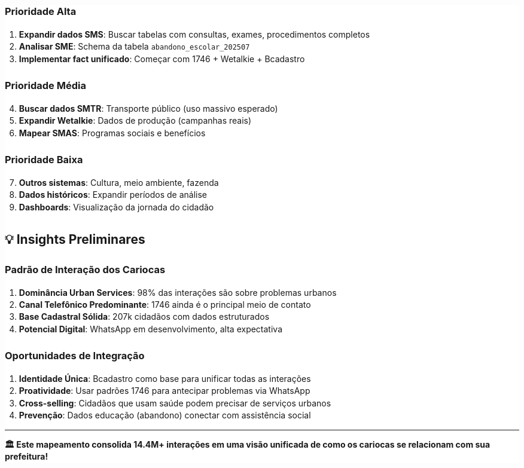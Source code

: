 ### **Prioridade Alta**
1. **Expandir dados SMS**: Buscar tabelas com consultas, exames, procedimentos completos
2. **Analisar SME**: Schema da tabela `abandono_escolar_202507`
3. **Implementar fact unificado**: Começar com 1746 + Wetalkie + Bcadastro

### **Prioridade Média**
4. **Buscar dados SMTR**: Transporte público (uso massivo esperado)
5. **Expandir Wetalkie**: Dados de produção (campanhas reais)
6. **Mapear SMAS**: Programas sociais e benefícios

### **Prioridade Baixa**
7. **Outros sistemas**: Cultura, meio ambiente, fazenda
8. **Dados históricos**: Expandir períodos de análise
9. **Dashboards**: Visualização da jornada do cidadão

## 💡 Insights Preliminares

### **Padrão de Interação dos Cariocas**
1. **Dominância Urban Services**: 98% das interações são sobre problemas urbanos
2. **Canal Telefônico Predominante**: 1746 ainda é o principal meio de contato
3. **Base Cadastral Sólida**: 207k cidadãos com dados estruturados  
4. **Potencial Digital**: WhatsApp em desenvolvimento, alta expectativa

### **Oportunidades de Integração**
1. **Identidade Única**: Bcadastro como base para unificar todas as interações
2. **Proatividade**: Usar padrões 1746 para antecipar problemas via WhatsApp
3. **Cross-selling**: Cidadãos que usam saúde podem precisar de serviços urbanos
4. **Prevenção**: Dados educação (abandono) conectar com assistência social

---

**🏛️ Este mapeamento consolida 14.4M+ interações em uma visão unificada de como os cariocas se relacionam com sua prefeitura!**